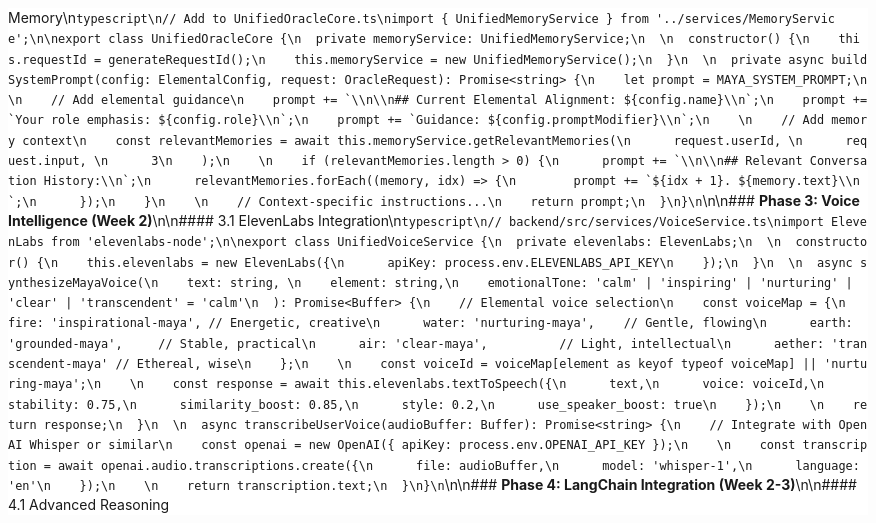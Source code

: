 Memory\n```typescript\n// Add to UnifiedOracleCore.ts\nimport { UnifiedMemoryService } from '../services/MemoryService';\n\nexport class UnifiedOracleCore {\n  private memoryService: UnifiedMemoryService;\n  \n  constructor() {\n    this.requestId = generateRequestId();\n    this.memoryService = new UnifiedMemoryService();\n  }\n  \n  private async buildSystemPrompt(config: ElementalConfig, request: OracleRequest): Promise<string> {\n    let prompt = MAYA_SYSTEM_PROMPT;\n    \n    // Add elemental guidance\n    prompt += `\\n\\n## Current Elemental Alignment: ${config.name}\\n`;\n    prompt += `Your role emphasis: ${config.role}\\n`;\n    prompt += `Guidance: ${config.promptModifier}\\n`;\n    \n    // Add memory context\n    const relevantMemories = await this.memoryService.getRelevantMemories(\n      request.userId, \n      request.input, \n      3\n    );\n    \n    if (relevantMemories.length > 0) {\n      prompt += `\\n\\n## Relevant Conversation History:\\n`;\n      relevantMemories.forEach((memory, idx) => {\n        prompt += `${idx + 1}. ${memory.text}\\n`;\n      });\n    }\n    \n    // Context-specific instructions...\n    return prompt;\n  }\n}\n```\n\n### **Phase 3: Voice Intelligence (Week 2)**\n\n#### 3.1 ElevenLabs Integration\n```typescript\n// backend/src/services/VoiceService.ts\nimport ElevenLabs from 'elevenlabs-node';\n\nexport class UnifiedVoiceService {\n  private elevenlabs: ElevenLabs;\n  \n  constructor() {\n    this.elevenlabs = new ElevenLabs({\n      apiKey: process.env.ELEVENLABS_API_KEY\n    });\n  }\n  \n  async synthesizeMayaVoice(\n    text: string, \n    element: string,\n    emotionalTone: 'calm' | 'inspiring' | 'nurturing' | 'clear' | 'transcendent' = 'calm'\n  ): Promise<Buffer> {\n    // Elemental voice selection\n    const voiceMap = {\n      fire: 'inspirational-maya', // Energetic, creative\n      water: 'nurturing-maya',    // Gentle, flowing\n      earth: 'grounded-maya',     // Stable, practical\n      air: 'clear-maya',          // Light, intellectual\n      aether: 'transcendent-maya' // Ethereal, wise\n    };\n    \n    const voiceId = voiceMap[element as keyof typeof voiceMap] || 'nurturing-maya';\n    \n    const response = await this.elevenlabs.textToSpeech({\n      text,\n      voice: voiceId,\n      stability: 0.75,\n      similarity_boost: 0.85,\n      style: 0.2,\n      use_speaker_boost: true\n    });\n    \n    return response;\n  }\n  \n  async transcribeUserVoice(audioBuffer: Buffer): Promise<string> {\n    // Integrate with OpenAI Whisper or similar\n    const openai = new OpenAI({ apiKey: process.env.OPENAI_API_KEY });\n    \n    const transcription = await openai.audio.transcriptions.create({\n      file: audioBuffer,\n      model: 'whisper-1',\n      language: 'en'\n    });\n    \n    return transcription.text;\n  }\n}\n```\n\n### **Phase 4: LangChain Integration (Week 2-3)**\n\n#### 4.1 Advanced Reasoning